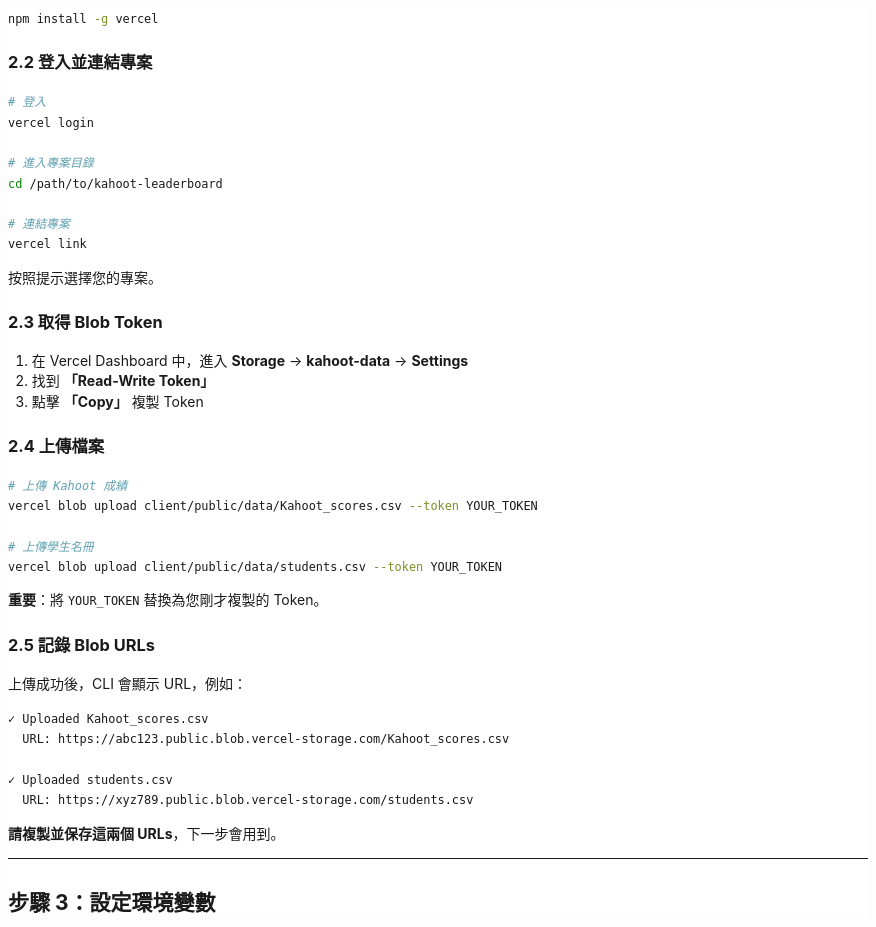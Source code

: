 ```bash
npm install -g vercel
```

### 2.2 登入並連結專案

```bash
# 登入
vercel login

# 進入專案目錄
cd /path/to/kahoot-leaderboard

# 連結專案
vercel link
```

按照提示選擇您的專案。

### 2.3 取得 Blob Token

1. 在 Vercel Dashboard 中，進入 **Storage** → **kahoot-data** → **Settings**
2. 找到 **「Read-Write Token」**
3. 點擊 **「Copy」** 複製 Token

### 2.4 上傳檔案

```bash
# 上傳 Kahoot 成績
vercel blob upload client/public/data/Kahoot_scores.csv --token YOUR_TOKEN

# 上傳學生名冊
vercel blob upload client/public/data/students.csv --token YOUR_TOKEN
```

**重要**：將 `YOUR_TOKEN` 替換為您剛才複製的 Token。

### 2.5 記錄 Blob URLs

上傳成功後，CLI 會顯示 URL，例如：

```
✓ Uploaded Kahoot_scores.csv
  URL: https://abc123.public.blob.vercel-storage.com/Kahoot_scores.csv

✓ Uploaded students.csv
  URL: https://xyz789.public.blob.vercel-storage.com/students.csv
```

**請複製並保存這兩個 URLs**，下一步會用到。

---

## 步驟 3：設定環境變數
